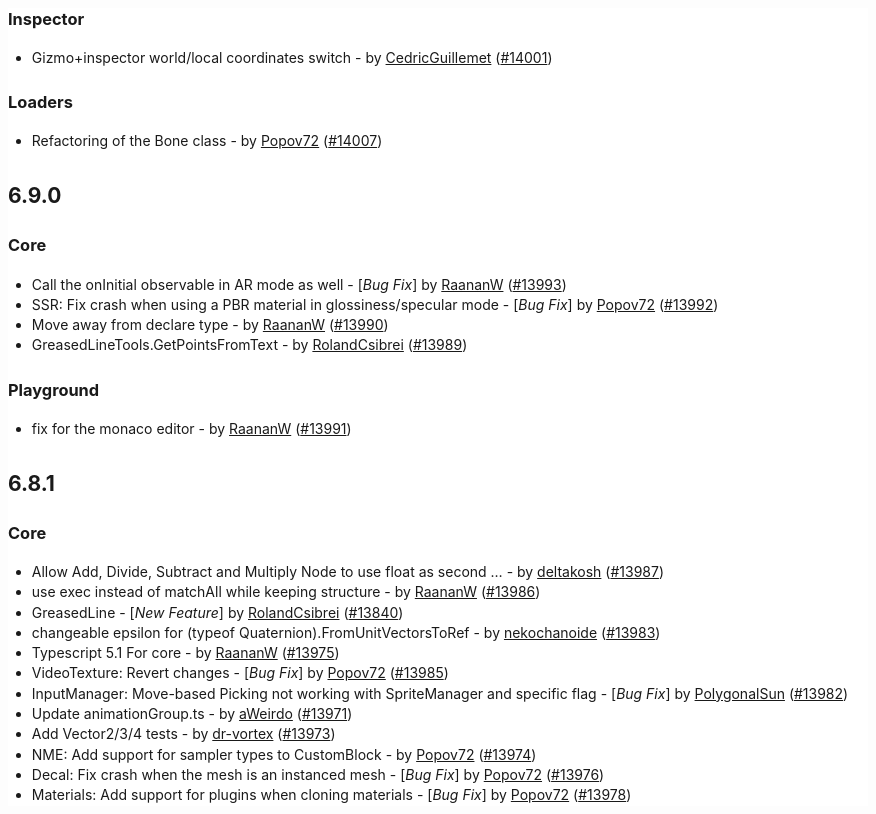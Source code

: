 ### Inspector

- Gizmo+inspector world/local coordinates switch - by [CedricGuillemet](https://github.com/CedricGuillemet) ([#14001](https://github.com/BabylonJS/Babylon.js/pull/14001))

### Loaders

- Refactoring of the Bone class - by [Popov72](https://github.com/Popov72) ([#14007](https://github.com/BabylonJS/Babylon.js/pull/14007))

## 6.9.0

### Core

- Call the onInitial observable in AR mode as well - [_Bug Fix_] by [RaananW](https://github.com/RaananW) ([#13993](https://github.com/BabylonJS/Babylon.js/pull/13993))
- SSR: Fix crash when using a PBR material in glossiness/specular mode - [_Bug Fix_] by [Popov72](https://github.com/Popov72) ([#13992](https://github.com/BabylonJS/Babylon.js/pull/13992))
- Move away from declare type - by [RaananW](https://github.com/RaananW) ([#13990](https://github.com/BabylonJS/Babylon.js/pull/13990))
- GreasedLineTools.GetPointsFromText - by [RolandCsibrei](https://github.com/RolandCsibrei) ([#13989](https://github.com/BabylonJS/Babylon.js/pull/13989))

### Playground

- fix for the monaco editor - by [RaananW](https://github.com/RaananW) ([#13991](https://github.com/BabylonJS/Babylon.js/pull/13991))

## 6.8.1

### Core

- Allow Add, Divide, Subtract and Multiply Node to use float as second … - by [deltakosh](https://github.com/deltakosh) ([#13987](https://github.com/BabylonJS/Babylon.js/pull/13987))
- use exec instead of matchAll while keeping structure - by [RaananW](https://github.com/RaananW) ([#13986](https://github.com/BabylonJS/Babylon.js/pull/13986))
- GreasedLine - [_New Feature_] by [RolandCsibrei](https://github.com/RolandCsibrei) ([#13840](https://github.com/BabylonJS/Babylon.js/pull/13840))
- changeable epsilon for (typeof Quaternion).FromUnitVectorsToRef - by [nekochanoide](https://github.com/nekochanoide) ([#13983](https://github.com/BabylonJS/Babylon.js/pull/13983))
- Typescript 5.1 For core - by [RaananW](https://github.com/RaananW) ([#13975](https://github.com/BabylonJS/Babylon.js/pull/13975))
- VideoTexture: Revert changes - [_Bug Fix_] by [Popov72](https://github.com/Popov72) ([#13985](https://github.com/BabylonJS/Babylon.js/pull/13985))
- InputManager: Move-based Picking not working with SpriteManager and specific flag - [_Bug Fix_] by [PolygonalSun](https://github.com/PolygonalSun) ([#13982](https://github.com/BabylonJS/Babylon.js/pull/13982))
- Update animationGroup.ts - by [aWeirdo](https://github.com/aWeirdo) ([#13971](https://github.com/BabylonJS/Babylon.js/pull/13971))
- Add Vector2/3/4 tests - by [dr-vortex](https://github.com/dr-vortex) ([#13973](https://github.com/BabylonJS/Babylon.js/pull/13973))
- NME: Add support for sampler types to CustomBlock - by [Popov72](https://github.com/Popov72) ([#13974](https://github.com/BabylonJS/Babylon.js/pull/13974))
- Decal: Fix crash when the mesh is an instanced mesh - [_Bug Fix_] by [Popov72](https://github.com/Popov72) ([#13976](https://github.com/BabylonJS/Babylon.js/pull/13976))
- Materials: Add support for plugins when cloning materials - [_Bug Fix_] by [Popov72](https://github.com/Popov72) ([#13978](https://github.com/BabylonJS/Babylon.js/pull/13978))

